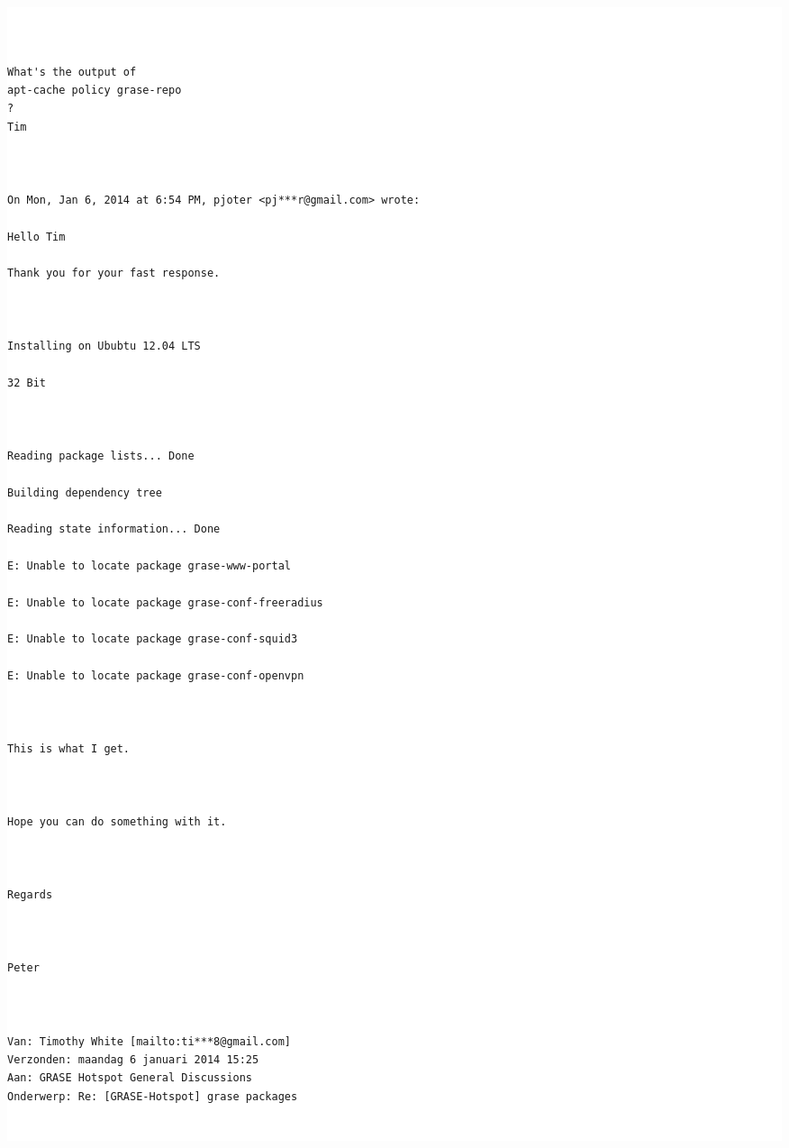 ```

 

What's the output of 
apt-cache policy grase-repo
?
Tim

 

On Mon, Jan 6, 2014 at 6:54 PM, pjoter <pj***r@gmail.com> wrote:

Hello Tim

Thank you for your fast response.

 

Installing on Ububtu 12.04 LTS

32 Bit

 

Reading package lists... Done

Building dependency tree       

Reading state information... Done

E: Unable to locate package grase-www-portal

E: Unable to locate package grase-conf-freeradius

E: Unable to locate package grase-conf-squid3

E: Unable to locate package grase-conf-openvpn

 

This is what I get.

 

Hope you can do something with it.

 

Regards

 

Peter

 

Van: Timothy White [mailto:ti***8@gmail.com] 
Verzonden: maandag 6 januari 2014 15:25
Aan: GRASE Hotspot General Discussions
Onderwerp: Re: [GRASE-Hotspot] grase packages

 

```